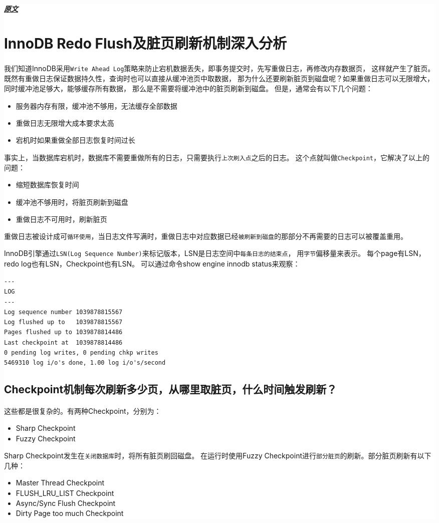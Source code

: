 ##### [原文](https://www.cnblogs.com/clouddbdever/p/5707722.html)

# InnoDB Redo Flush及脏页刷新机制深入分析

我们知道InnoDB采用`Write Ahead Log`策略来防止宕机数据丢失，即事务提交时，先写重做日志，再修改内存数据页，
这样就产生了脏页。既然有重做日志保证数据持久性，查询时也可以直接从缓冲池页中取数据，
那为什么还要刷新脏页到磁盘呢？如果重做日志可以无限增大，同时缓冲池足够大，能够缓存所有数据，
那么是不需要将缓冲池中的脏页刷新到磁盘。
但是，通常会有以下几个问题：


- 服务器内存有限，缓冲池不够用，无法缓存全部数据

- 重做日志无限增大成本要求太高

- 宕机时如果重做全部日志恢复时间过长

事实上，当数据库宕机时，数据库不需要重做所有的日志，只需要执行`上次刷入点`之后的日志。
这个点就叫做`Checkpoint`，它解决了以上的问题：

- 缩短数据库恢复时间

- 缓冲池不够用时，将脏页刷新到磁盘

- 重做日志不可用时，刷新脏页

重做日志被设计成可`循环使用`，当日志文件写满时，重做日志中对应数据已经`被刷新到磁盘`的那部分不再需要的日志可以被覆盖重用。

InnoDB引擎通过`LSN(Log Sequence Number)`来标记版本，LSN是日志空间中`每条日志的结束点`，
用`字节`偏移量来表示。
每个page有LSN，redo log也有LSN，Checkpoint也有LSN。
可以通过命令show engine innodb status来观察：
```mysql
---
LOG
---
Log sequence number 1039878815567
Log flushed up to   1039878815567
Pages flushed up to 1039878814486
Last checkpoint at  1039878814486
0 pending log writes, 0 pending chkp writes
5469310 log i/o's done, 1.00 log i/o's/second
```
## Checkpoint机制每次刷新多少页，从哪里取脏页，什么时间触发刷新？

这些都是很复杂的。有两种Checkpoint，分别为：

- Sharp Checkpoint
- Fuzzy Checkpoint

Sharp Checkpoint发生在`关闭数据库`时，将所有脏页刷回磁盘。
在运行时使用Fuzzy Checkpoint进行`部分脏页`的刷新。部分脏页刷新有以下几种：

- Master Thread Checkpoint
- FLUSH_LRU_LIST Checkpoint
- Async/Sync Flush Checkpoint
- Dirty Page too much Checkpoint
